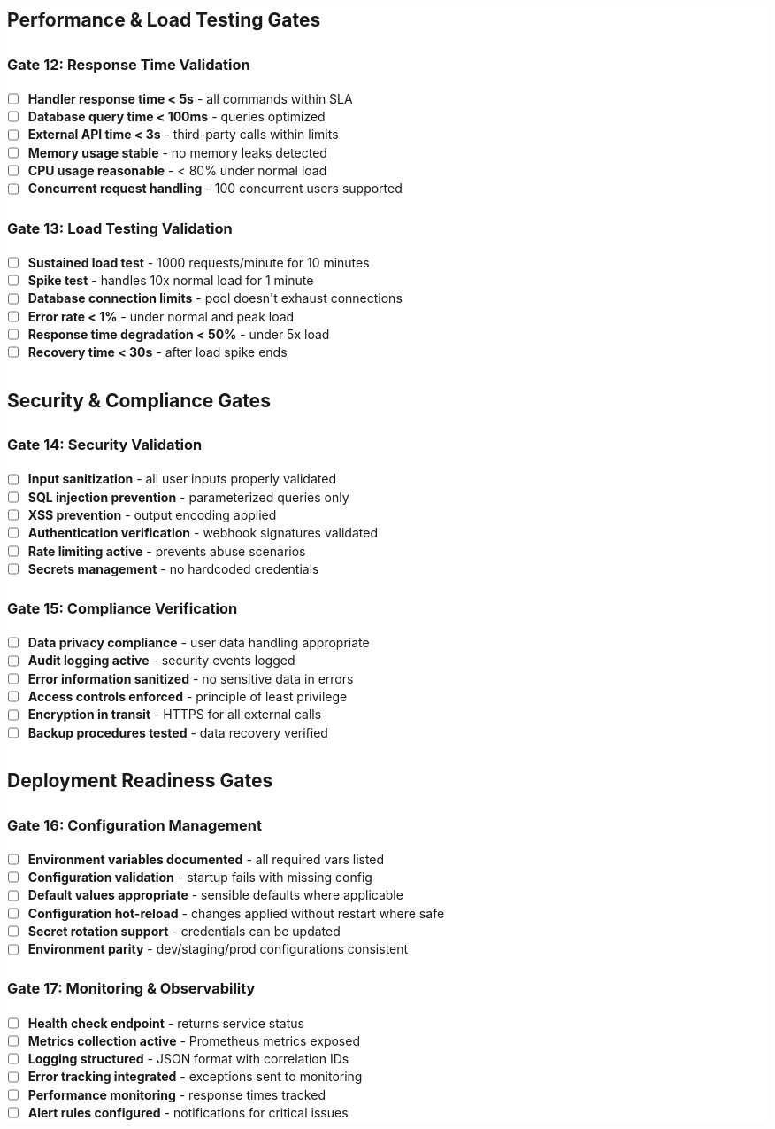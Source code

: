 ## Performance & Load Testing Gates

### Gate 12: Response Time Validation
- [ ] **Handler response time < 5s** - all commands within SLA
- [ ] **Database query time < 100ms** - queries optimized
- [ ] **External API time < 3s** - third-party calls within limits
- [ ] **Memory usage stable** - no memory leaks detected
- [ ] **CPU usage reasonable** - < 80% under normal load
- [ ] **Concurrent request handling** - 100 concurrent users supported

### Gate 13: Load Testing Validation
- [ ] **Sustained load test** - 1000 requests/minute for 10 minutes
- [ ] **Spike test** - handles 10x normal load for 1 minute
- [ ] **Database connection limits** - pool doesn't exhaust connections
- [ ] **Error rate < 1%** - under normal and peak load
- [ ] **Response time degradation < 50%** - under 5x load
- [ ] **Recovery time < 30s** - after load spike ends

## Security & Compliance Gates

### Gate 14: Security Validation
- [ ] **Input sanitization** - all user inputs properly validated
- [ ] **SQL injection prevention** - parameterized queries only
- [ ] **XSS prevention** - output encoding applied
- [ ] **Authentication verification** - webhook signatures validated
- [ ] **Rate limiting active** - prevents abuse scenarios
- [ ] **Secrets management** - no hardcoded credentials

### Gate 15: Compliance Verification
- [ ] **Data privacy compliance** - user data handling appropriate
- [ ] **Audit logging active** - security events logged
- [ ] **Error information sanitized** - no sensitive data in errors
- [ ] **Access controls enforced** - principle of least privilege
- [ ] **Encryption in transit** - HTTPS for all external calls
- [ ] **Backup procedures tested** - data recovery verified

## Deployment Readiness Gates

### Gate 16: Configuration Management
- [ ] **Environment variables documented** - all required vars listed
- [ ] **Configuration validation** - startup fails with missing config
- [ ] **Default values appropriate** - sensible defaults where applicable
- [ ] **Configuration hot-reload** - changes applied without restart where safe
- [ ] **Secret rotation support** - credentials can be updated
- [ ] **Environment parity** - dev/staging/prod configurations consistent

### Gate 17: Monitoring & Observability
- [ ] **Health check endpoint** - returns service status
- [ ] **Metrics collection active** - Prometheus metrics exposed
- [ ] **Logging structured** - JSON format with correlation IDs
- [ ] **Error tracking integrated** - exceptions sent to monitoring
- [ ] **Performance monitoring** - response times tracked
- [ ] **Alert rules configured** - notifications for critical issues
